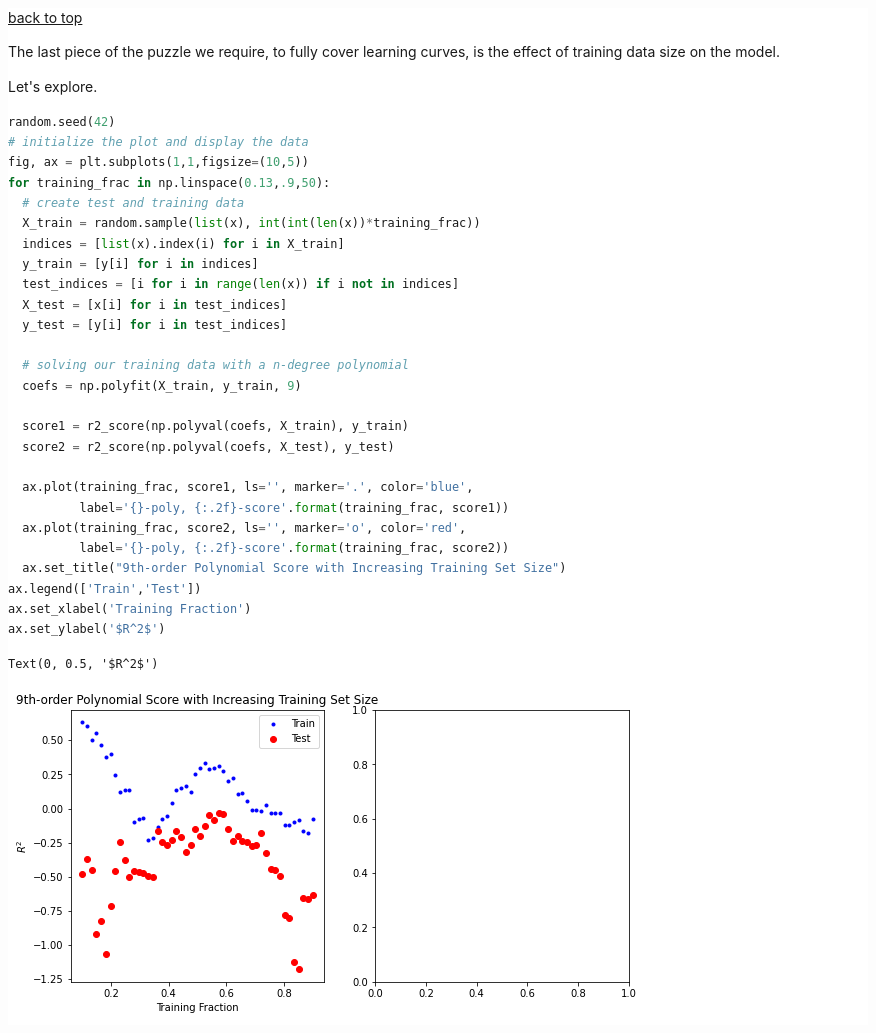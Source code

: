 [back to top](#top)

The last piece of the puzzle we require, to fully cover learning curves, is the effect of training data size on the model. 

Let's explore.


```python
random.seed(42)
# initialize the plot and display the data
fig, ax = plt.subplots(1,1,figsize=(10,5))
for training_frac in np.linspace(0.13,.9,50):
  # create test and training data
  X_train = random.sample(list(x), int(int(len(x))*training_frac))
  indices = [list(x).index(i) for i in X_train]
  y_train = [y[i] for i in indices]
  test_indices = [i for i in range(len(x)) if i not in indices]
  X_test = [x[i] for i in test_indices]
  y_test = [y[i] for i in test_indices]
  
  # solving our training data with a n-degree polynomial
  coefs = np.polyfit(X_train, y_train, 9)

  score1 = r2_score(np.polyval(coefs, X_train), y_train)
  score2 = r2_score(np.polyval(coefs, X_test), y_test)

  ax.plot(training_frac, score1, ls='', marker='.', color='blue',
          label='{}-poly, {:.2f}-score'.format(training_frac, score1))
  ax.plot(training_frac, score2, ls='', marker='o', color='red',
          label='{}-poly, {:.2f}-score'.format(training_frac, score2))
  ax.set_title("9th-order Polynomial Score with Increasing Training Set Size")
ax.legend(['Train','Test'])
ax.set_xlabel('Training Fraction')
ax.set_ylabel('$R^2$')
```




    Text(0, 0.5, '$R^2$')




    
![png](S3_Model_Selection_and_Validation_files/S3_Model_Selection_and_Validation_54_1.png)
    